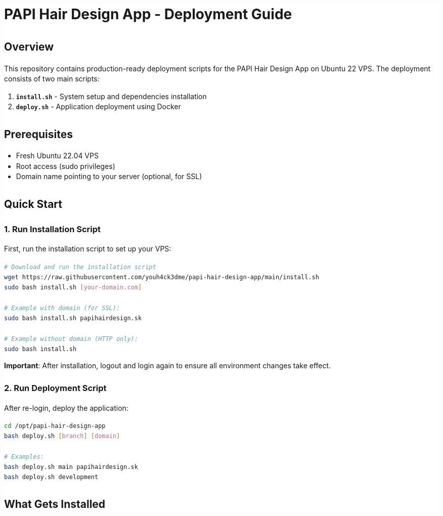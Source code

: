 # PAPI Hair Design App - Deployment Guide

## Overview

This repository contains production-ready deployment scripts for the PAPI Hair Design App on Ubuntu 22 VPS. The deployment consists of two main scripts:

1. **`install.sh`** - System setup and dependencies installation
2. **`deploy.sh`** - Application deployment using Docker

## Prerequisites

- Fresh Ubuntu 22.04 VPS
- Root access (sudo privileges)
- Domain name pointing to your server (optional, for SSL)

## Quick Start

### 1. Run Installation Script

First, run the installation script to set up your VPS:

```bash
# Download and run the installation script
wget https://raw.githubusercontent.com/youh4ck3dme/papi-hair-design-app/main/install.sh
sudo bash install.sh [your-domain.com]

# Example with domain (for SSL):
sudo bash install.sh papihairdesign.sk

# Example without domain (HTTP only):
sudo bash install.sh
```

**Important**: After installation, logout and login again to ensure all environment changes take effect.

### 2. Run Deployment Script

After re-login, deploy the application:

```bash
cd /opt/papi-hair-design-app
bash deploy.sh [branch] [domain]

# Examples:
bash deploy.sh main papihairdesign.sk
bash deploy.sh development
```

## What Gets Installed
